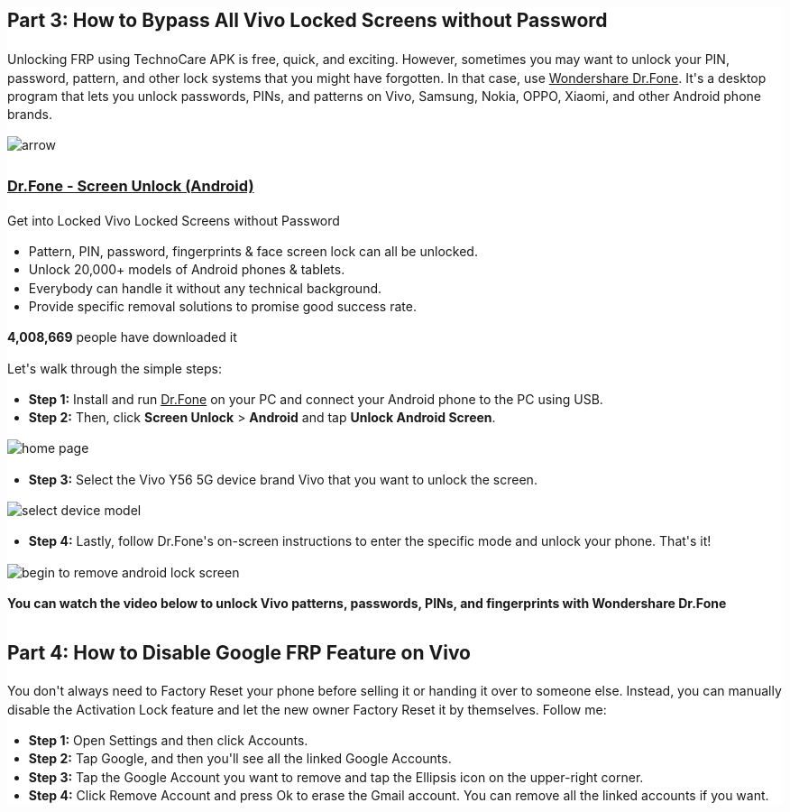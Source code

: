 ## Part 3: How to Bypass All Vivo Locked Screens without Password

Unlocking FRP using TechnoCare APK is free, quick, and exciting. However, sometimes you may want to unlock your PIN, password, pattern, and other lock systems that you might have forgotten. In that case, use [Wondershare Dr.Fone](https://tools.techidaily.com/wondershare/drfone/drfone-toolkit/). It's a desktop program that lets you unlock passwords, PINs, and patterns on Vivo, Samsung, Nokia, OPPO, Xiaomi, and other Android phone brands.

![arrow](https://drfone.wondershare.com/style/images/arrow_up.png)

### [Dr.Fone - Screen Unlock (Android)](https://tools.techidaily.com/wondershare-dr-fone-unlock-android-screen/)

Get into Locked Vivo Locked Screens without Password

- Pattern, PIN, password, fingerprints & face screen lock can all be unlocked.
- Unlock 20,000+ models of Android phones & tablets.
- Everybody can handle it without any technical background.
- Provide specific removal solutions to promise good success rate.

**4,008,669** people have downloaded it

Let's walk through the simple steps:

- **Step 1:** Install and run [Dr.Fone](https://tools.techidaily.com/wondershare/drfone/drfone-toolkit/) on your PC and connect your Android phone to the PC using USB.
- **Step 2:** Then, click **Screen Unlock** > **Android** and tap **Unlock Android Screen**.

![home page](https://images.wondershare.com/drfone/guide/android-screen-unlock-3.png)

- **Step 3:** Select the Vivo Y56 5G device brand Vivo that you want to unlock the screen.

![select device model](https://images.wondershare.com/drfone/guide/screen-unlock-any-android-device-2.png)

- **Step 4:** Lastly, follow Dr.Fone's on-screen instructions to enter the specific mode and unlock your phone. That's it!

![begin to remove android lock screen](https://images.wondershare.com/drfone/guide/unlock-android-screen-google.png)

**You can watch the video below to unlock Vivo patterns, passwords, PINs, and fingerprints with Wondershare Dr.Fone**

<iframe allowfullscreen="allowfullscreen" frameborder="0" src="https://www.youtube.com/embed/QWpE8NykOWc"></iframe>


## Part 4: How to Disable Google FRP Feature on Vivo

You don't always need to Factory Reset your phone before selling it or handing it over to someone else. Instead, you can manually disable the Activation Lock feature and let the new owner Factory Reset it by themselves. Follow me:

- **Step 1:** Open Settings and then click Accounts.
- **Step 2:** Tap Google, and then you'll see all the linked Google Accounts.
- **Step 3:** Tap the Google Account you want to remove and tap the Ellipsis icon on the upper-right corner.
- **Step 4:** Click Remove Account and press Ok to erase the Gmail account. You can remove all the linked accounts if you want.

